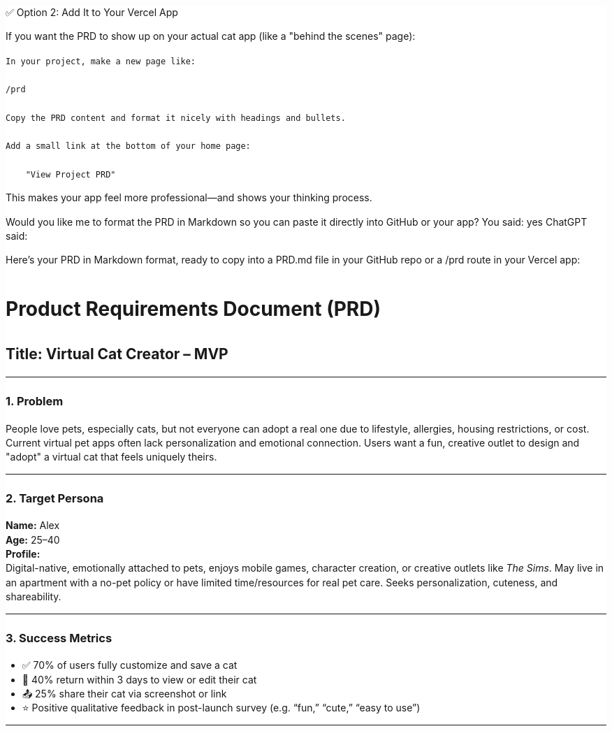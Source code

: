✅ Option 2: Add It to Your Vercel App

If you want the PRD to show up on your actual cat app (like a "behind the scenes" page):

    In your project, make a new page like:

    /prd

    Copy the PRD content and format it nicely with headings and bullets.

    Add a small link at the bottom of your home page:

        "View Project PRD"

This makes your app feel more professional—and shows your thinking process.

Would you like me to format the PRD in Markdown so you can paste it directly into GitHub or your app?
You said:
yes
ChatGPT said:

Here’s your PRD in Markdown format, ready to copy into a PRD.md file in your GitHub repo or a /prd route in your Vercel app:

# Product Requirements Document (PRD)

## Title: Virtual Cat Creator – MVP

---

### 1. Problem  
People love pets, especially cats, but not everyone can adopt a real one due to lifestyle, allergies, housing restrictions, or cost. Current virtual pet apps often lack personalization and emotional connection. Users want a fun, creative outlet to design and "adopt" a virtual cat that feels uniquely theirs.

---

### 2. Target Persona  
**Name:** Alex  
**Age:** 25–40  
**Profile:**  
Digital-native, emotionally attached to pets, enjoys mobile games, character creation, or creative outlets like *The Sims*. May live in an apartment with a no-pet policy or have limited time/resources for real pet care. Seeks personalization, cuteness, and shareability.

---

### 3. Success Metrics  
- ✅ 70% of users fully customize and save a cat  
- 🔁 40% return within 3 days to view or edit their cat  
- 📤 25% share their cat via screenshot or link  
- ⭐ Positive qualitative feedback in post-launch survey (e.g. “fun,” “cute,” “easy to use”)

---